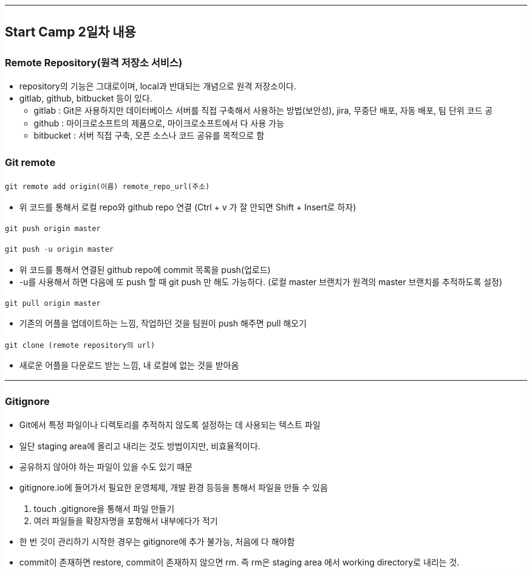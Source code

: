 
---

## Start Camp 2일차 내용

### Remote Repository(원격 저장소 서비스)

- repository의 기능은 그대로이며, local과 반대되는 개념으로 원격 저장소이다.
- gitlab, github, bitbucket 등이 있다.
    - gitlab : Git은 사용하지만 데이터베이스 서버를 직접 구축해서 사용하는 방법(보안성), jira, 무중단 배포, 자동 배포, 팀 단위 코드 공
    - github : 마이크로소프트의 제품으로, 마이크로소프트에서 다 사용 가능
    - bitbucket : 서버 직접 구축, 오픈 소스나 코드 공유를 목적으로 함

### Git remote

```python
git remote add origin(이름) remote_repo_url(주소)
```

- 위 코드를 통해서 로컬 repo와 github repo 연결 (Ctrl + v 가 잘 안되면 Shift + Insert로 하자)

```python
git push origin master
```

```python
git push -u origin master
```

- 위 코드를 통해서 연결된 github repo에 commit 목록을 push(업로드)
- -u를 사용해서 하면 다음에 또 push 할 때 git push 만 해도 가능하다. (로컬 master 브랜치가 원격의 master 브랜치를 추적하도록 설정)

```python
git pull origin master
```

- 기존의 어플을 업데이트하는 느낌, 작업하던 것을 팀원이 push 해주면 pull 해오기

```python
git clone (remote repository의 url)
```

- 새로운 어플을 다운로드 받는 느낌, 내 로컬에 없는 것을 받아옴

---

### Gitignore

- Git에서 특정 파일이나 디렉토리를 추적하지 않도록 설정하는 데 사용되는 텍스트 파일
- 일단 staging area에 올리고 내리는 것도 방법이지만, 비효율적이다.
- 공유하지 않아야 하는 파일이 있을 수도 있기 때문
- gitignore.io에 들어가서 필요한 운영체제, 개발 환경 등등을 통해서 파일을 만들 수 있음
    1. touch .gitignore을 통해서 파일 만들기
    2. 여러 파일들을 확장자명을 포함해서 내부에다가 적기
- 한 번 깃이 관리하기 시작한 경우는 gitignore에 추가 불가능, 처음에 다 해야함

- commit이 존재하면 restore, commit이 존재하지 않으면 rm. 즉 rm은 staging area 에서 working directory로 내리는 것.